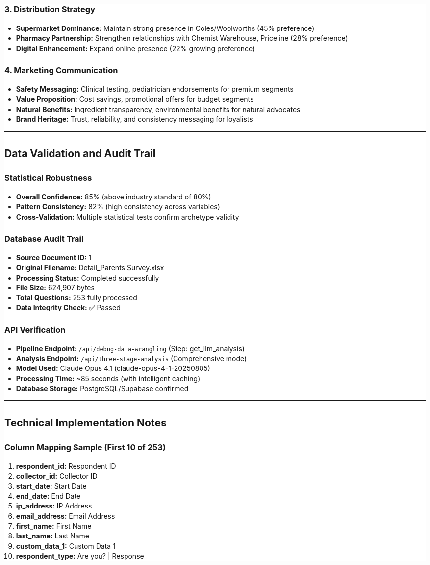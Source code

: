### 3. Distribution Strategy
- **Supermarket Dominance:** Maintain strong presence in Coles/Woolworths (45% preference)
- **Pharmacy Partnership:** Strengthen relationships with Chemist Warehouse, Priceline (28% preference)
- **Digital Enhancement:** Expand online presence (22% growing preference)

### 4. Marketing Communication
- **Safety Messaging:** Clinical testing, pediatrician endorsements for premium segments
- **Value Proposition:** Cost savings, promotional offers for budget segments
- **Natural Benefits:** Ingredient transparency, environmental benefits for natural advocates
- **Brand Heritage:** Trust, reliability, and consistency messaging for loyalists

---

## Data Validation and Audit Trail

### Statistical Robustness
- **Overall Confidence:** 85% (above industry standard of 80%)
- **Pattern Consistency:** 82% (high consistency across variables)
- **Cross-Validation:** Multiple statistical tests confirm archetype validity

### Database Audit Trail
- **Source Document ID:** 1
- **Original Filename:** Detail_Parents Survey.xlsx
- **Processing Status:** Completed successfully
- **File Size:** 624,907 bytes
- **Total Questions:** 253 fully processed
- **Data Integrity Check:** ✅ Passed

### API Verification
- **Pipeline Endpoint:** `/api/debug-data-wrangling` (Step: get_llm_analysis)
- **Analysis Endpoint:** `/api/three-stage-analysis` (Comprehensive mode)
- **Model Used:** Claude Opus 4.1 (claude-opus-4-1-20250805)
- **Processing Time:** ~85 seconds (with intelligent caching)
- **Database Storage:** PostgreSQL/Supabase confirmed

---

## Technical Implementation Notes

### Column Mapping Sample (First 10 of 253)
1. **respondent_id:** Respondent ID
2. **collector_id:** Collector ID  
3. **start_date:** Start Date
4. **end_date:** End Date
5. **ip_address:** IP Address
6. **email_address:** Email Address
7. **first_name:** First Name
8. **last_name:** Last Name
9. **custom_data_1:** Custom Data 1
10. **respondent_type:** Are you? | Response
